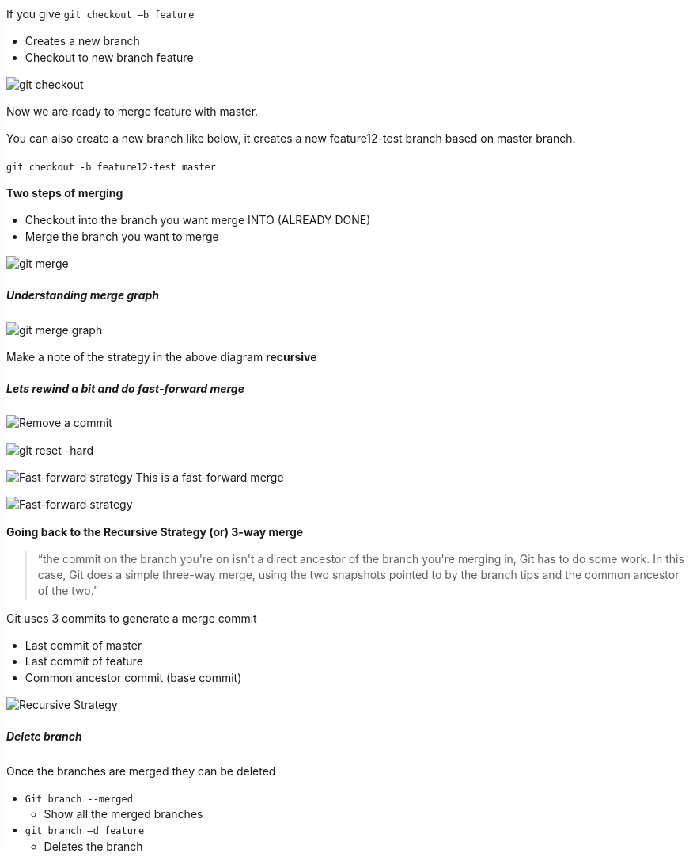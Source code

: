 If you give `git checkout –b feature`
* Creates a new branch
* Checkout to new branch feature

![git checkout](assets/47-git28.png)

Now we are ready to merge feature with master. 

You can also create a new branch like below, it creates a new feature12-test branch based on master branch.
```
git checkout -b feature12-test master
```

**Two steps of merging**    

* Checkout into the branch you want merge INTO (ALREADY DONE)
* Merge the branch you want to merge

![git merge](assets/47-git29.png)

##### Understanding merge graph
![git merge graph](assets/47-git30.png)

Make a note of the strategy in the above diagram **recursive**

##### Lets rewind a bit and do fast-forward merge
![Remove a commit](assets/47-git31.png)

![git reset -hard](assets/47-git32.png)

![Fast-forward strategy](assets/47-git33.png)
This is a fast-forward merge 

![Fast-forward strategy](assets/47-git34.png)

**Going back to the Recursive Strategy (or) 3-way merge**

> “the commit on the branch you're on isn't a direct ancestor of the branch you're merging in, Git has to do some work. In this case, Git does a simple three-way merge, using the two snapshots pointed to by the branch tips and the common ancestor of the two.”

Git uses 3 commits to generate a merge commit
* Last commit of master
* Last commit of feature
* Common ancestor commit (base commit)

![Recursive Strategy](assets/47-git35.png)

##### Delete branch

Once the branches are merged they can be deleted
* `Git branch --merged`
    - Show all the merged branches
* `git branch –d feature`
    - Deletes the branch
